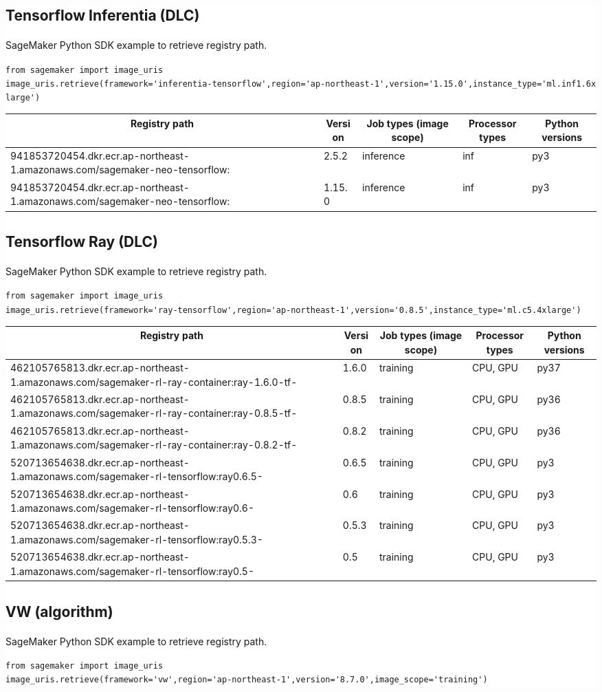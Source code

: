 ## Tensorflow Inferentia \(DLC\)<a name="inferentia-tensorflow-ap-northeast-1.title"></a>

SageMaker Python SDK example to retrieve registry path\.

```
from sagemaker import image_uris
image_uris.retrieve(framework='inferentia-tensorflow',region='ap-northeast-1',version='1.15.0',instance_type='ml.inf1.6xlarge')
```


| Registry path | Version | Job types \(image scope\) | Processor types | Python versions | 
| --- | --- | --- | --- | --- | 
| 941853720454\.dkr\.ecr\.ap\-northeast\-1\.amazonaws\.com/sagemaker\-neo\-tensorflow:<tag> | 2\.5\.2 | inference | inf | py3 | 
| 941853720454\.dkr\.ecr\.ap\-northeast\-1\.amazonaws\.com/sagemaker\-neo\-tensorflow:<tag> | 1\.15\.0 | inference | inf | py3 | 

## Tensorflow Ray \(DLC\)<a name="ray-tensorflow-ap-northeast-1.title"></a>

SageMaker Python SDK example to retrieve registry path\.

```
from sagemaker import image_uris
image_uris.retrieve(framework='ray-tensorflow',region='ap-northeast-1',version='0.8.5',instance_type='ml.c5.4xlarge')
```


| Registry path | Version | Job types \(image scope\) | Processor types | Python versions | 
| --- | --- | --- | --- | --- | 
| 462105765813\.dkr\.ecr\.ap\-northeast\-1\.amazonaws\.com/sagemaker\-rl\-ray\-container:ray\-1\.6\.0\-tf\-<tag> | 1\.6\.0 | training | CPU, GPU | py37 | 
| 462105765813\.dkr\.ecr\.ap\-northeast\-1\.amazonaws\.com/sagemaker\-rl\-ray\-container:ray\-0\.8\.5\-tf\-<tag> | 0\.8\.5 | training | CPU, GPU | py36 | 
| 462105765813\.dkr\.ecr\.ap\-northeast\-1\.amazonaws\.com/sagemaker\-rl\-ray\-container:ray\-0\.8\.2\-tf\-<tag> | 0\.8\.2 | training | CPU, GPU | py36 | 
| 520713654638\.dkr\.ecr\.ap\-northeast\-1\.amazonaws\.com/sagemaker\-rl\-tensorflow:ray0\.6\.5\-<tag> | 0\.6\.5 | training | CPU, GPU | py3 | 
| 520713654638\.dkr\.ecr\.ap\-northeast\-1\.amazonaws\.com/sagemaker\-rl\-tensorflow:ray0\.6\-<tag> | 0\.6 | training | CPU, GPU | py3 | 
| 520713654638\.dkr\.ecr\.ap\-northeast\-1\.amazonaws\.com/sagemaker\-rl\-tensorflow:ray0\.5\.3\-<tag> | 0\.5\.3 | training | CPU, GPU | py3 | 
| 520713654638\.dkr\.ecr\.ap\-northeast\-1\.amazonaws\.com/sagemaker\-rl\-tensorflow:ray0\.5\-<tag> | 0\.5 | training | CPU, GPU | py3 | 

## VW \(algorithm\)<a name="vw-ap-northeast-1.title"></a>

SageMaker Python SDK example to retrieve registry path\.

```
from sagemaker import image_uris
image_uris.retrieve(framework='vw',region='ap-northeast-1',version='8.7.0',image_scope='training')
```

